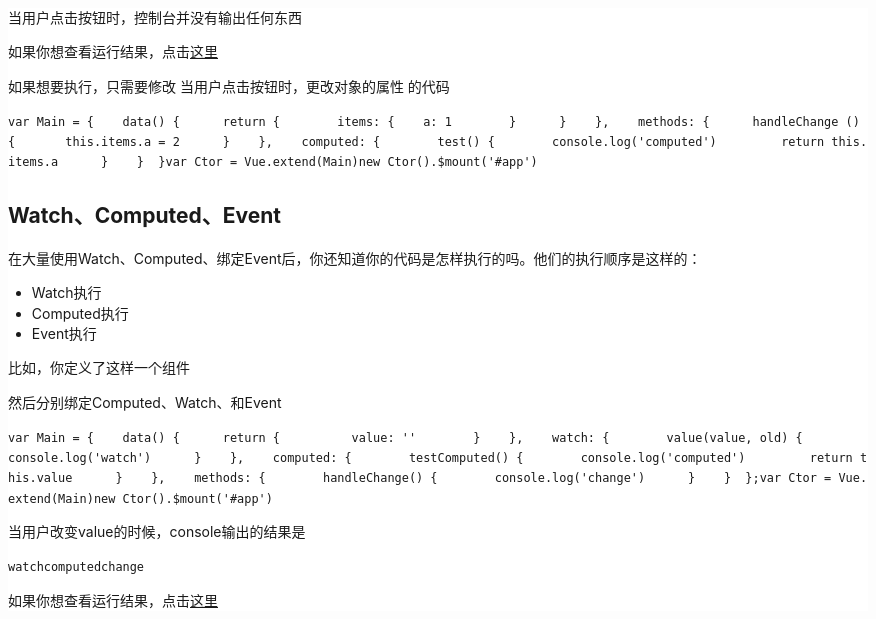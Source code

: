 当用户点击按钮时，控制台并没有输出任何东西

如果你想查看运行结果，点击[这里](http:https://jsfiddle.net/tczhangzhi/52puot9k/1/)

如果想要执行，只需要修改 当用户点击按钮时，更改对象的属性 的代码

<div>

    var Main = {    data() {      return {        items: {	  a: 1        }      }    },    methods: {    	handleChange () {      	this.items.a = 2      }    },    computed: {    	test() {      	console.log('computed')      	return this.items.a      }    }  }var Ctor = Vue.extend(Main)new Ctor().$mount('#app')

</div>

## Watch、Computed、Event

在大量使用Watch、Computed、绑定Event后，你还知道你的代码是怎样执行的吗。他们的执行顺序是这样的：

*   Watch执行
*   Computed执行
*   Event执行

比如，你定义了这样一个组件

然后分别绑定Computed、Watch、和Event

<div>

    var Main = {    data() {      return {          value: ''        }    },    watch: {    	value(value, old) {      	console.log('watch')      }    },    computed: {    	testComputed() {      	console.log('computed')      	return this.value      }    },    methods: {    	handleChange() {      	console.log('change')      }    }  };var Ctor = Vue.extend(Main)new Ctor().$mount('#app')

</div>

当用户改变value的时候，console输出的结果是

<div>

    watchcomputedchange

</div>

如果你想查看运行结果，点击[这里](http:https://jsfiddle.net/tczhangzhi/cmp35jLb/)